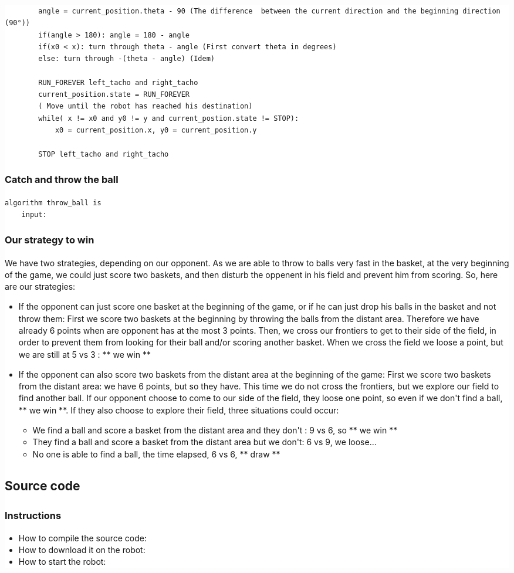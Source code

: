 ```
        angle = current_position.theta - 90 (The difference  between the current direction and the beginning direction (90°))
        if(angle > 180): angle = 180 - angle
        if(x0 < x): turn through theta - angle (First convert theta in degrees)
        else: turn through -(theta - angle) (Idem)
        
        RUN_FOREVER left_tacho and right_tacho
        current_position.state = RUN_FOREVER
        ( Move until the robot has reached his destination)
        while( x != x0 and y0 != y and current_postion.state != STOP):
            x0 = current_position.x, y0 = current_position.y
    
        STOP left_tacho and right_tacho
```

### Catch and throw the ball

```
algorithm throw_ball is
    input:  

```

### Our strategy to win

We have two strategies, depending on our opponent. As we are able to throw to balls very fast in the basket, at the very beginning of the game, we could just score two baskets, and then disturb the oppenent in his field and prevent him from scoring. So, here are our strategies:

* If the opponent can just score one basket at the beginning of the game, or if he can just drop his balls in the basket and not throw them:
First we score two baskets at the beginning by throwing the balls from the distant area. Therefore we have already 6 points when are opponent has at the most 3 points. Then, we cross our frontiers to get to their side of the field, in order to prevent them from looking for their ball and/or scoring another basket. When we cross the field we loose a point, but we are still at 5 vs 3 : ** we win **

* If the opponent can also score two baskets from the distant area at the beginning of the game:
First we score two baskets from the distant area: we have 6 points, but so they have. This time we do not cross the frontiers, but we explore our field to find another ball. If our opponent choose to come to our side of the field, they loose one point, so even if we don't find a ball, ** we win **. If they also choose to explore their field, three situations could occur:
    * We find a ball and score a basket from the distant area and they don't : 9 vs 6, so ** we win **
    * They find a ball and score a basket from the distant area but we don't: 6 vs 9, we loose...
    * No one is able to find a ball, the time elapsed, 6 vs 6, ** draw **
 

## Source code

### Instructions

* How to compile the source code:
* How to download it on the robot:
* How to start the robot:
